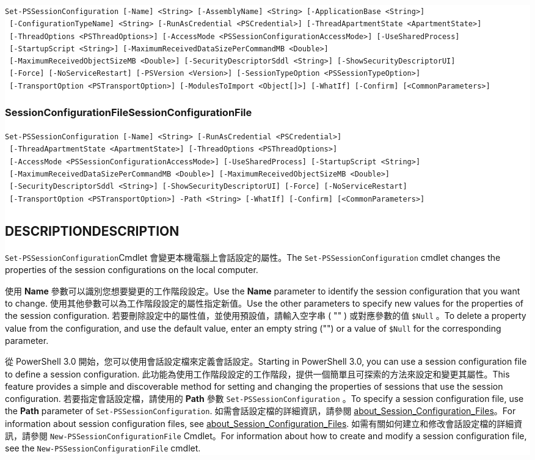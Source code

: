 ```
Set-PSSessionConfiguration [-Name] <String> [-AssemblyName] <String> [-ApplicationBase <String>]
 [-ConfigurationTypeName] <String> [-RunAsCredential <PSCredential>] [-ThreadApartmentState <ApartmentState>]
 [-ThreadOptions <PSThreadOptions>] [-AccessMode <PSSessionConfigurationAccessMode>] [-UseSharedProcess]
 [-StartupScript <String>] [-MaximumReceivedDataSizePerCommandMB <Double>]
 [-MaximumReceivedObjectSizeMB <Double>] [-SecurityDescriptorSddl <String>] [-ShowSecurityDescriptorUI]
 [-Force] [-NoServiceRestart] [-PSVersion <Version>] [-SessionTypeOption <PSSessionTypeOption>]
 [-TransportOption <PSTransportOption>] [-ModulesToImport <Object[]>] [-WhatIf] [-Confirm] [<CommonParameters>]
```

### <span data-ttu-id="f4344-109">SessionConfigurationFile</span><span class="sxs-lookup"><span data-stu-id="f4344-109">SessionConfigurationFile</span></span>

```
Set-PSSessionConfiguration [-Name] <String> [-RunAsCredential <PSCredential>]
 [-ThreadApartmentState <ApartmentState>] [-ThreadOptions <PSThreadOptions>]
 [-AccessMode <PSSessionConfigurationAccessMode>] [-UseSharedProcess] [-StartupScript <String>]
 [-MaximumReceivedDataSizePerCommandMB <Double>] [-MaximumReceivedObjectSizeMB <Double>]
 [-SecurityDescriptorSddl <String>] [-ShowSecurityDescriptorUI] [-Force] [-NoServiceRestart]
 [-TransportOption <PSTransportOption>] -Path <String> [-WhatIf] [-Confirm] [<CommonParameters>]
```

## <span data-ttu-id="f4344-110">DESCRIPTION</span><span class="sxs-lookup"><span data-stu-id="f4344-110">DESCRIPTION</span></span>

<span data-ttu-id="f4344-111">`Set-PSSessionConfiguration`Cmdlet 會變更本機電腦上會話設定的屬性。</span><span class="sxs-lookup"><span data-stu-id="f4344-111">The `Set-PSSessionConfiguration` cmdlet changes the properties of the session configurations on the local computer.</span></span>

<span data-ttu-id="f4344-112">使用 **Name** 參數可以識別您想要變更的工作階段設定。</span><span class="sxs-lookup"><span data-stu-id="f4344-112">Use the **Name** parameter to identify the session configuration that you want to change.</span></span> <span data-ttu-id="f4344-113">使用其他參數可以為工作階段設定的屬性指定新值。</span><span class="sxs-lookup"><span data-stu-id="f4344-113">Use the other parameters to specify new values for the properties of the session configuration.</span></span> <span data-ttu-id="f4344-114">若要刪除設定中的屬性值，並使用預設值，請輸入空字串 ( "" ) 或對應參數的值 `$Null` 。</span><span class="sxs-lookup"><span data-stu-id="f4344-114">To delete a property value from the configuration, and use the default value, enter an empty string ("") or a value of `$Null` for the corresponding parameter.</span></span>

<span data-ttu-id="f4344-115">從 PowerShell 3.0 開始，您可以使用會話設定檔來定義會話設定。</span><span class="sxs-lookup"><span data-stu-id="f4344-115">Starting in PowerShell 3.0, you can use a session configuration file to define a session configuration.</span></span> <span data-ttu-id="f4344-116">此功能為使用工作階段設定的工作階段，提供一個簡單且可探索的方法來設定和變更其屬性。</span><span class="sxs-lookup"><span data-stu-id="f4344-116">This feature provides a simple and discoverable method for setting and changing the properties of sessions that use the session configuration.</span></span> <span data-ttu-id="f4344-117">若要指定會話設定檔，請使用的 **Path** 參數 `Set-PSSessionConfiguration` 。</span><span class="sxs-lookup"><span data-stu-id="f4344-117">To specify a session configuration file, use the **Path** parameter of `Set-PSSessionConfiguration`.</span></span> <span data-ttu-id="f4344-118">如需會話設定檔的詳細資訊，請參閱 [about_Session_Configuration_Files](About/about_Session_Configuration_Files.md)。</span><span class="sxs-lookup"><span data-stu-id="f4344-118">For information about session configuration files, see [about_Session_Configuration_Files](About/about_Session_Configuration_Files.md).</span></span>
<span data-ttu-id="f4344-119">如需有關如何建立和修改會話設定檔的詳細資訊，請參閱 `New-PSSessionConfigurationFile` Cmdlet。</span><span class="sxs-lookup"><span data-stu-id="f4344-119">For information about how to create and modify a session configuration file, see the `New-PSSessionConfigurationFile` cmdlet.</span></span>
